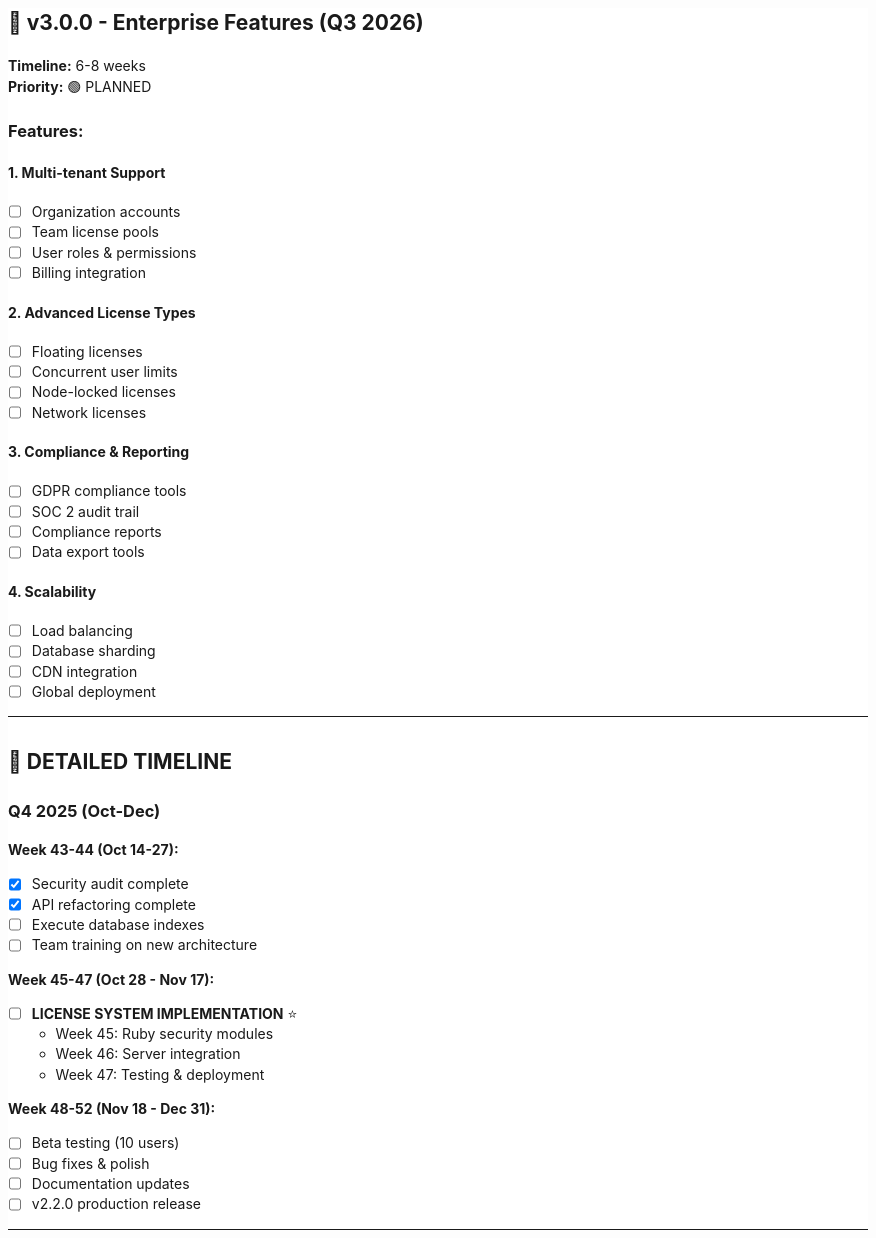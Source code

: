 
## 🔮 v3.0.0 - Enterprise Features (Q3 2026)

**Timeline:** 6-8 weeks  
**Priority:** 🟢 PLANNED

### Features:

#### **1. Multi-tenant Support**
- [ ] Organization accounts
- [ ] Team license pools
- [ ] User roles & permissions
- [ ] Billing integration

#### **2. Advanced License Types**
- [ ] Floating licenses
- [ ] Concurrent user limits
- [ ] Node-locked licenses
- [ ] Network licenses

#### **3. Compliance & Reporting**
- [ ] GDPR compliance tools
- [ ] SOC 2 audit trail
- [ ] Compliance reports
- [ ] Data export tools

#### **4. Scalability**
- [ ] Load balancing
- [ ] Database sharding
- [ ] CDN integration
- [ ] Global deployment

---

## 📅 DETAILED TIMELINE

### Q4 2025 (Oct-Dec)

**Week 43-44 (Oct 14-27):**
- [x] Security audit complete
- [x] API refactoring complete
- [ ] Execute database indexes
- [ ] Team training on new architecture

**Week 45-47 (Oct 28 - Nov 17):**
- [ ] **LICENSE SYSTEM IMPLEMENTATION** ⭐
  - Week 45: Ruby security modules
  - Week 46: Server integration
  - Week 47: Testing & deployment

**Week 48-52 (Nov 18 - Dec 31):**
- [ ] Beta testing (10 users)
- [ ] Bug fixes & polish
- [ ] Documentation updates
- [ ] v2.2.0 production release

---